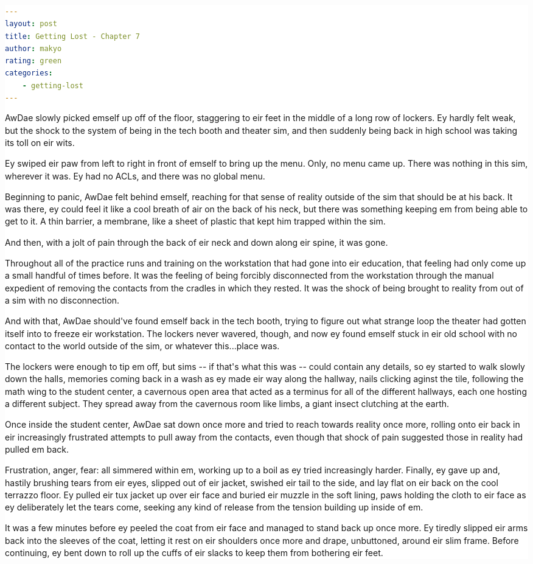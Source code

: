 ```yaml
---
layout: post
title: Getting Lost - Chapter 7
author: makyo
rating: green
categories:
    - getting-lost
---
```


AwDae slowly picked emself up off of the floor, staggering to eir feet in the middle of a long row of lockers.  Ey hardly felt weak, but the shock to the system of being in the tech booth and theater sim, and then suddenly being back in high school was taking its toll on eir wits.

Ey swiped eir paw from left to right in front of emself to bring up the menu.  Only, no menu came up.  There was nothing in this sim, wherever it was.  Ey had no ACLs, and there was no global menu.

Beginning to panic, AwDae felt behind emself, reaching for that sense of reality outside of the sim that should be at his back.  It was there, ey could feel it like a cool breath of air on the back of his neck, but there was something keeping em from being able to get to it.  A thin barrier, a membrane, like a sheet of plastic that kept him trapped within the sim.

And then, with a jolt of pain through the back of eir neck and down along eir spine, it was gone.

Throughout all of the practice runs and training on the workstation that had gone into eir education, that feeling had only come up a small handful of times before.  It was the feeling of being forcibly disconnected from the workstation through the manual expedient of removing the contacts from the cradles in which they rested.  It was the shock of being brought to reality from out of a sim with no disconnection.

And with that, AwDae should've found emself back in the tech booth, trying to figure out what strange loop the theater had gotten itself into to freeze eir workstation.  The lockers never wavered, though, and now ey found emself stuck in eir old school with no contact to the world outside of the sim, or whatever this...place was.

The lockers were enough to tip em off, but sims -- if that's what this was -- could contain any details, so ey started to walk slowly down the halls, memories coming back in a wash as ey made eir way along the hallway, nails clicking aginst the tile, following the math wing to the student center, a cavernous open area that acted as a terminus for all of the different hallways, each one hosting a different subject.  They spread away from the cavernous room like limbs, a giant insect clutching at the earth.

Once inside the student center, AwDae sat down once more and tried to reach towards reality once more, rolling onto eir back in eir increasingly frustrated attempts to pull away from the contacts, even though that shock of pain suggested those in reality had pulled em back.

Frustration, anger, fear: all simmered within em, working up to a boil as ey tried increasingly harder.  Finally, ey gave up and, hastily brushing tears from eir eyes, slipped out of eir jacket, swished eir tail to the side, and lay flat on eir back on the cool terrazzo floor.  Ey pulled eir tux jacket up over eir face and buried eir muzzle in the soft lining, paws holding the cloth to eir face as ey deliberately let the tears come, seeking any kind of release from the tension building up inside of em.

It was a few minutes before ey peeled the coat from eir face and managed to stand back up once more.  Ey tiredly slipped eir arms back into the sleeves of the coat, letting it rest on eir shoulders once more and drape, unbuttoned, around eir slim frame.  Before continuing, ey bent down to roll up the cuffs of eir slacks to keep them from bothering eir feet.
